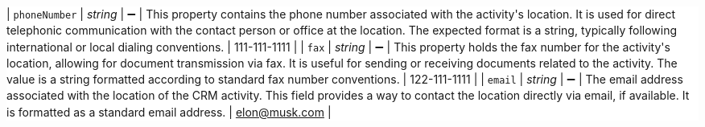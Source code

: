 | `phoneNumber`                                                                                                                                                                                                                                                                                                                                                                        | *string*                                                                                                                                                                                                                                                                                                                                                                             | :heavy_minus_sign:                                                                                                                                                                                                                                                                                                                                                                   | This property contains the phone number associated with the activity's location. It is used for direct telephonic communication with the contact person or office at the location. The expected format is a string, typically following international or local dialing conventions.                                                                                                  | 111-111-1111                                                                                                                                                                                                                                                                                                                                                                         |
| `fax`                                                                                                                                                                                                                                                                                                                                                                                | *string*                                                                                                                                                                                                                                                                                                                                                                             | :heavy_minus_sign:                                                                                                                                                                                                                                                                                                                                                                   | This property holds the fax number for the activity's location, allowing for document transmission via fax. It is useful for sending or receiving documents related to the activity. The value is a string formatted according to standard fax number conventions.                                                                                                                   | 122-111-1111                                                                                                                                                                                                                                                                                                                                                                         |
| `email`                                                                                                                                                                                                                                                                                                                                                                              | *string*                                                                                                                                                                                                                                                                                                                                                                             | :heavy_minus_sign:                                                                                                                                                                                                                                                                                                                                                                   | The email address associated with the location of the CRM activity. This field provides a way to contact the location directly via email, if available. It is formatted as a standard email address.                                                                                                                                                                                 | elon@musk.com                                                                                                                                                                                                                                                                                                                                                                        |